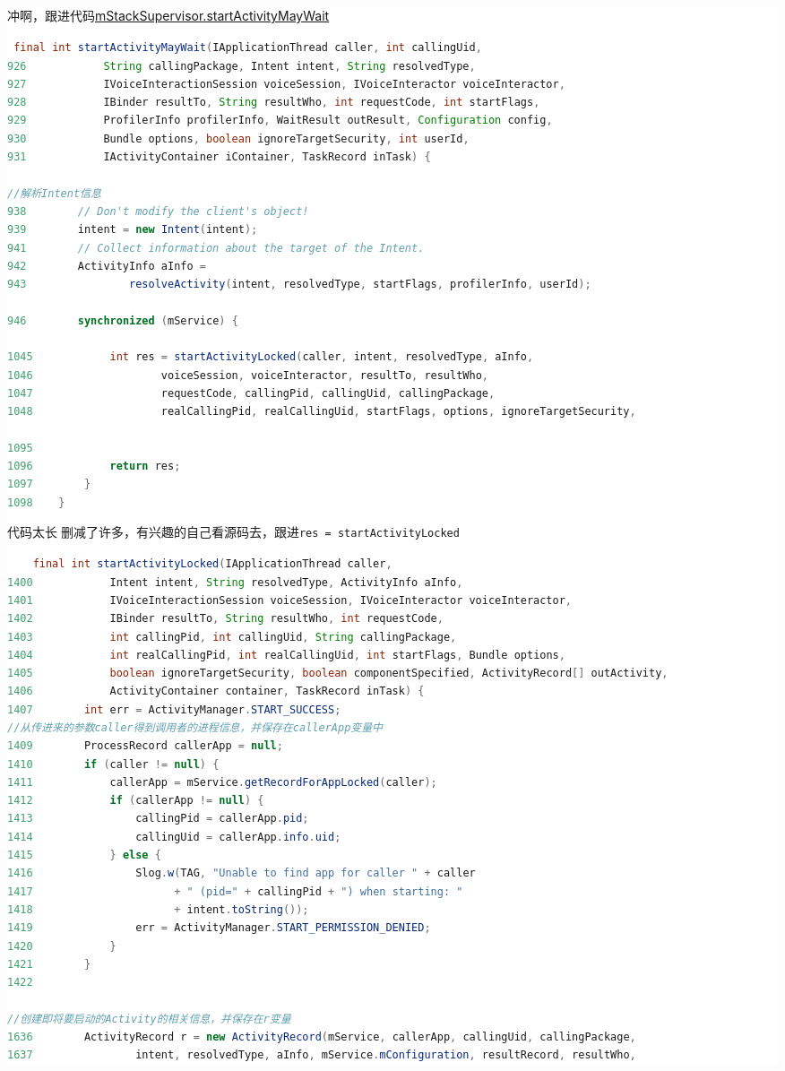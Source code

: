 冲啊，跟进代码[mStackSupervisor.startActivityMayWait](http://androidxref.com/6.0.1_r10/xref/frameworks/base/services/core/java/com/android/server/am/ActivityStackSupervisor.java#925)

```java
 final int startActivityMayWait(IApplicationThread caller, int callingUid,
926            String callingPackage, Intent intent, String resolvedType,
927            IVoiceInteractionSession voiceSession, IVoiceInteractor voiceInteractor,
928            IBinder resultTo, String resultWho, int requestCode, int startFlags,
929            ProfilerInfo profilerInfo, WaitResult outResult, Configuration config,
930            Bundle options, boolean ignoreTargetSecurity, int userId,
931            IActivityContainer iContainer, TaskRecord inTask) {

//解析Intent信息
938        // Don't modify the client's object!
939        intent = new Intent(intent);
941        // Collect information about the target of the Intent.
942        ActivityInfo aInfo =
943                resolveActivity(intent, resolvedType, startFlags, profilerInfo, userId);

946        synchronized (mService) {

1045            int res = startActivityLocked(caller, intent, resolvedType, aInfo,
1046                    voiceSession, voiceInteractor, resultTo, resultWho,
1047                    requestCode, callingPid, callingUid, callingPackage,
1048                    realCallingPid, realCallingUid, startFlags, options, ignoreTargetSecurity,

1095
1096            return res;
1097        }
1098    }
```

代码太长 删减了许多，有兴趣的自己看源码去，跟进`res = startActivityLocked`

```java
    final int startActivityLocked(IApplicationThread caller,
1400            Intent intent, String resolvedType, ActivityInfo aInfo,
1401            IVoiceInteractionSession voiceSession, IVoiceInteractor voiceInteractor,
1402            IBinder resultTo, String resultWho, int requestCode,
1403            int callingPid, int callingUid, String callingPackage,
1404            int realCallingPid, int realCallingUid, int startFlags, Bundle options,
1405            boolean ignoreTargetSecurity, boolean componentSpecified, ActivityRecord[] outActivity,
1406            ActivityContainer container, TaskRecord inTask) {
1407        int err = ActivityManager.START_SUCCESS;
//从传进来的参数caller得到调用者的进程信息，并保存在callerApp变量中
1409        ProcessRecord callerApp = null;
1410        if (caller != null) {
1411            callerApp = mService.getRecordForAppLocked(caller);
1412            if (callerApp != null) {
1413                callingPid = callerApp.pid;
1414                callingUid = callerApp.info.uid;
1415            } else {
1416                Slog.w(TAG, "Unable to find app for caller " + caller
1417                      + " (pid=" + callingPid + ") when starting: "
1418                      + intent.toString());
1419                err = ActivityManager.START_PERMISSION_DENIED;
1420            }
1421        }
1422

//创建即将要启动的Activity的相关信息，并保存在r变量
1636        ActivityRecord r = new ActivityRecord(mService, callerApp, callingUid, callingPackage,
1637                intent, resolvedType, aInfo, mService.mConfiguration, resultRecord, resultWho,
```